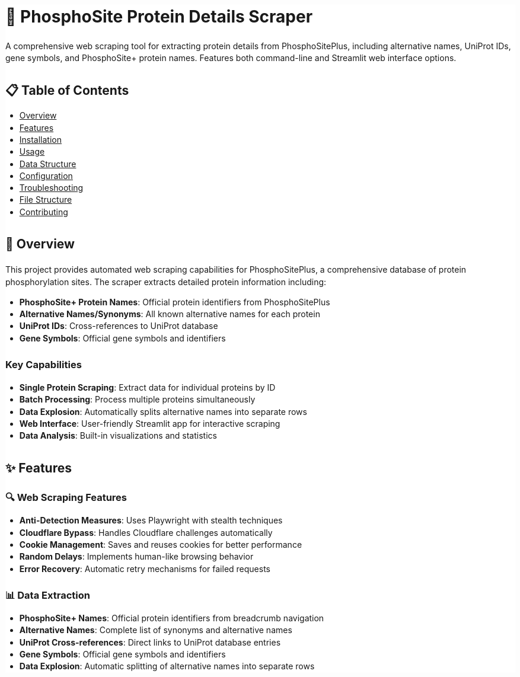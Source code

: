 # 🧬 PhosphoSite Protein Details Scraper

A comprehensive web scraping tool for extracting protein details from PhosphoSitePlus, including alternative names, UniProt IDs, gene symbols, and PhosphoSite+ protein names. Features both command-line and Streamlit web interface options.

## 📋 Table of Contents

- [Overview](#overview)
- [Features](#features)
- [Installation](#installation)
- [Usage](#usage)
- [Data Structure](#data-structure)
- [Configuration](#configuration)
- [Troubleshooting](#troubleshooting)
- [File Structure](#file-structure)
- [Contributing](#contributing)

## 🎯 Overview

This project provides automated web scraping capabilities for PhosphoSitePlus, a comprehensive database of protein phosphorylation sites. The scraper extracts detailed protein information including:

- **PhosphoSite+ Protein Names**: Official protein identifiers from PhosphoSitePlus
- **Alternative Names/Synonyms**: All known alternative names for each protein
- **UniProt IDs**: Cross-references to UniProt database
- **Gene Symbols**: Official gene symbols and identifiers

### Key Capabilities

- **Single Protein Scraping**: Extract data for individual proteins by ID
- **Batch Processing**: Process multiple proteins simultaneously
- **Data Explosion**: Automatically splits alternative names into separate rows
- **Web Interface**: User-friendly Streamlit app for interactive scraping
- **Data Analysis**: Built-in visualizations and statistics

## ✨ Features

### 🔍 Web Scraping Features
- **Anti-Detection Measures**: Uses Playwright with stealth techniques
- **Cloudflare Bypass**: Handles Cloudflare challenges automatically
- **Cookie Management**: Saves and reuses cookies for better performance
- **Random Delays**: Implements human-like browsing behavior
- **Error Recovery**: Automatic retry mechanisms for failed requests

### 📊 Data Extraction
- **PhosphoSite+ Names**: Official protein identifiers from breadcrumb navigation
- **Alternative Names**: Complete list of synonyms and alternative names
- **UniProt Cross-references**: Direct links to UniProt database entries
- **Gene Symbols**: Official gene symbols and identifiers
- **Data Explosion**: Automatic splitting of alternative names into separate rows
